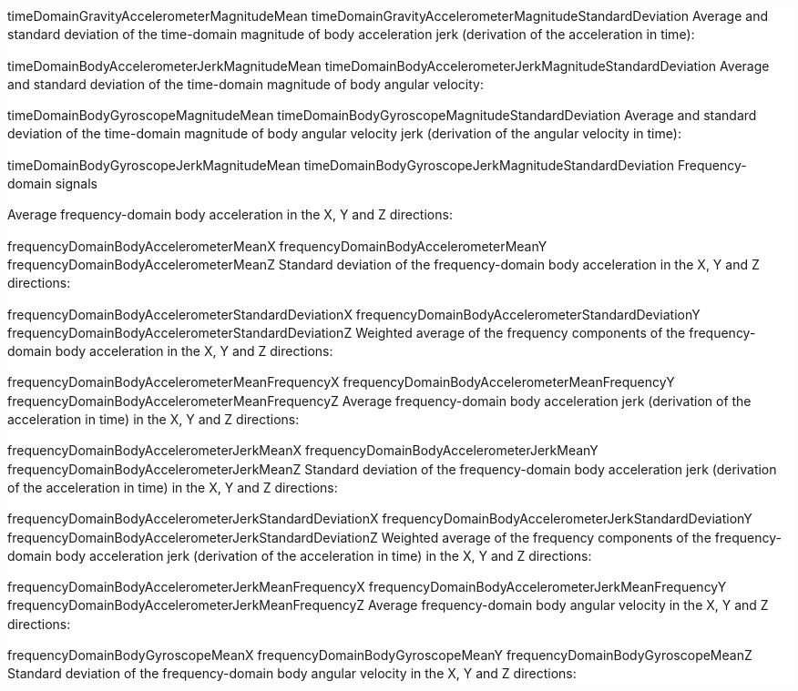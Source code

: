 timeDomainGravityAccelerometerMagnitudeMean
timeDomainGravityAccelerometerMagnitudeStandardDeviation
Average and standard deviation of the time-domain magnitude of body acceleration jerk (derivation of the acceleration in time):

timeDomainBodyAccelerometerJerkMagnitudeMean
timeDomainBodyAccelerometerJerkMagnitudeStandardDeviation
Average and standard deviation of the time-domain magnitude of body angular velocity:

timeDomainBodyGyroscopeMagnitudeMean
timeDomainBodyGyroscopeMagnitudeStandardDeviation
Average and standard deviation of the time-domain magnitude of body angular velocity jerk (derivation of the angular velocity in time):

timeDomainBodyGyroscopeJerkMagnitudeMean
timeDomainBodyGyroscopeJerkMagnitudeStandardDeviation
Frequency-domain signals

Average frequency-domain body acceleration in the X, Y and Z directions:

frequencyDomainBodyAccelerometerMeanX
frequencyDomainBodyAccelerometerMeanY
frequencyDomainBodyAccelerometerMeanZ
Standard deviation of the frequency-domain body acceleration in the X, Y and Z directions:

frequencyDomainBodyAccelerometerStandardDeviationX
frequencyDomainBodyAccelerometerStandardDeviationY
frequencyDomainBodyAccelerometerStandardDeviationZ
Weighted average of the frequency components of the frequency-domain body acceleration in the X, Y and Z directions:

frequencyDomainBodyAccelerometerMeanFrequencyX
frequencyDomainBodyAccelerometerMeanFrequencyY
frequencyDomainBodyAccelerometerMeanFrequencyZ
Average frequency-domain body acceleration jerk (derivation of the acceleration in time) in the X, Y and Z directions:

frequencyDomainBodyAccelerometerJerkMeanX
frequencyDomainBodyAccelerometerJerkMeanY
frequencyDomainBodyAccelerometerJerkMeanZ
Standard deviation of the frequency-domain body acceleration jerk (derivation of the acceleration in time) in the X, Y and Z directions:

frequencyDomainBodyAccelerometerJerkStandardDeviationX
frequencyDomainBodyAccelerometerJerkStandardDeviationY
frequencyDomainBodyAccelerometerJerkStandardDeviationZ
Weighted average of the frequency components of the frequency-domain body acceleration jerk (derivation of the acceleration in time) in the X, Y and Z directions:

frequencyDomainBodyAccelerometerJerkMeanFrequencyX
frequencyDomainBodyAccelerometerJerkMeanFrequencyY
frequencyDomainBodyAccelerometerJerkMeanFrequencyZ
Average frequency-domain body angular velocity in the X, Y and Z directions:

frequencyDomainBodyGyroscopeMeanX
frequencyDomainBodyGyroscopeMeanY
frequencyDomainBodyGyroscopeMeanZ
Standard deviation of the frequency-domain body angular velocity in the X, Y and Z directions:
